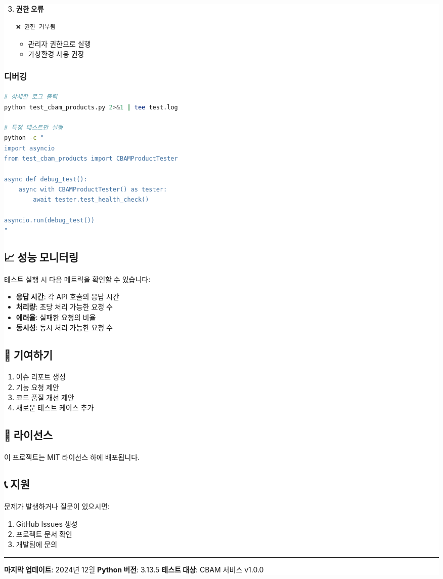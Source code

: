 3. **권한 오류**
   ```
   ❌ 권한 거부됨
   ```
   - 관리자 권한으로 실행
   - 가상환경 사용 권장

### 디버깅

```bash
# 상세한 로그 출력
python test_cbam_products.py 2>&1 | tee test.log

# 특정 테스트만 실행
python -c "
import asyncio
from test_cbam_products import CBAMProductTester

async def debug_test():
    async with CBAMProductTester() as tester:
        await tester.test_health_check()

asyncio.run(debug_test())
"
```

## 📈 성능 모니터링

테스트 실행 시 다음 메트릭을 확인할 수 있습니다:

- **응답 시간**: 각 API 호출의 응답 시간
- **처리량**: 초당 처리 가능한 요청 수
- **에러율**: 실패한 요청의 비율
- **동시성**: 동시 처리 가능한 요청 수

## 🤝 기여하기

1. 이슈 리포트 생성
2. 기능 요청 제안
3. 코드 품질 개선 제안
4. 새로운 테스트 케이스 추가

## 📄 라이선스

이 프로젝트는 MIT 라이선스 하에 배포됩니다.

## 📞 지원

문제가 발생하거나 질문이 있으시면:

1. GitHub Issues 생성
2. 프로젝트 문서 확인
3. 개발팀에 문의

---

**마지막 업데이트**: 2024년 12월
**Python 버전**: 3.13.5
**테스트 대상**: CBAM 서비스 v1.0.0
